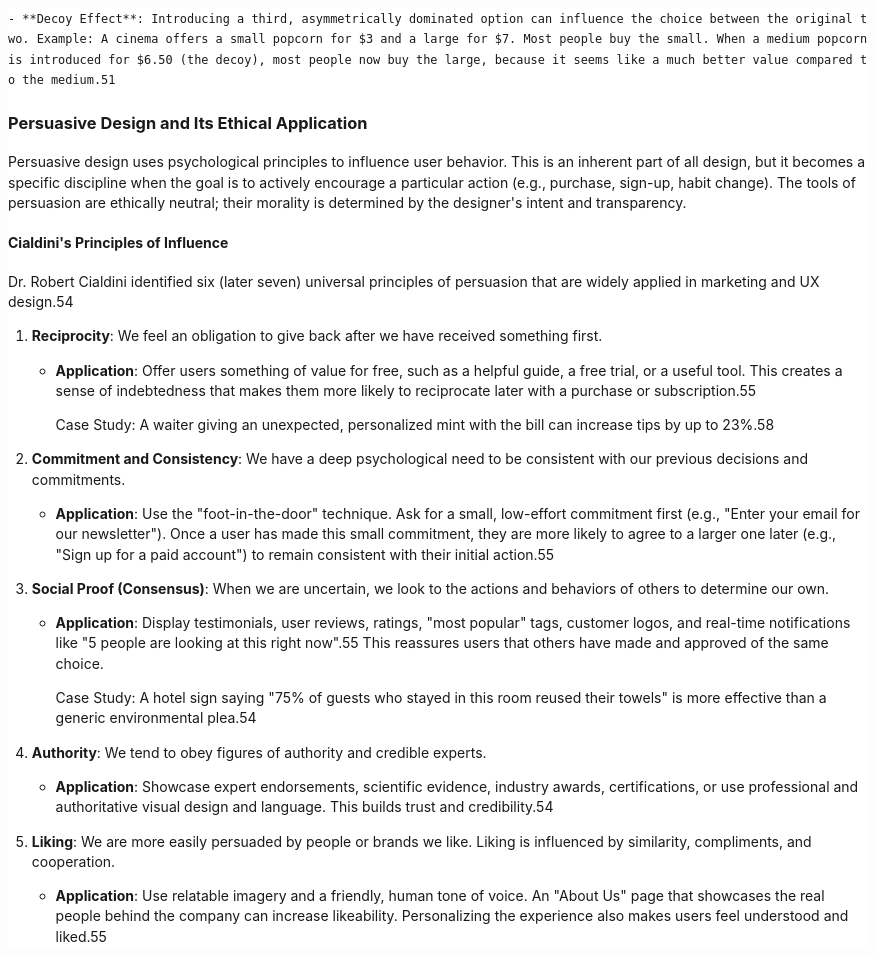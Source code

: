     - **Decoy Effect**: Introducing a third, asymmetrically dominated option can influence the choice between the original two. Example: A cinema offers a small popcorn for $3 and a large for $7. Most people buy the small. When a medium popcorn is introduced for $6.50 (the decoy), most people now buy the large, because it seems like a much better value compared to the medium.51
        

### Persuasive Design and Its Ethical Application

Persuasive design uses psychological principles to influence user behavior. This is an inherent part of all design, but it becomes a specific discipline when the goal is to actively encourage a particular action (e.g., purchase, sign-up, habit change). The tools of persuasion are ethically neutral; their morality is determined by the designer's intent and transparency.

#### Cialdini's Principles of Influence

Dr. Robert Cialdini identified six (later seven) universal principles of persuasion that are widely applied in marketing and UX design.54

1. **Reciprocity**: We feel an obligation to give back after we have received something first.
    
    - **Application**: Offer users something of value for free, such as a helpful guide, a free trial, or a useful tool. This creates a sense of indebtedness that makes them more likely to reciprocate later with a purchase or subscription.55
        
        Case Study: A waiter giving an unexpected, personalized mint with the bill can increase tips by up to 23%.58
        
2. **Commitment and Consistency**: We have a deep psychological need to be consistent with our previous decisions and commitments.
    
    - **Application**: Use the "foot-in-the-door" technique. Ask for a small, low-effort commitment first (e.g., "Enter your email for our newsletter"). Once a user has made this small commitment, they are more likely to agree to a larger one later (e.g., "Sign up for a paid account") to remain consistent with their initial action.55
        
3. **Social Proof (Consensus)**: When we are uncertain, we look to the actions and behaviors of others to determine our own.
    
    - **Application**: Display testimonials, user reviews, ratings, "most popular" tags, customer logos, and real-time notifications like "5 people are looking at this right now".55 This reassures users that others have made and approved of the same choice.
        
        Case Study: A hotel sign saying "75% of guests who stayed in this room reused their towels" is more effective than a generic environmental plea.54
        
4. **Authority**: We tend to obey figures of authority and credible experts.
    
    - **Application**: Showcase expert endorsements, scientific evidence, industry awards, certifications, or use professional and authoritative visual design and language. This builds trust and credibility.54
        
5. **Liking**: We are more easily persuaded by people or brands we like. Liking is influenced by similarity, compliments, and cooperation.
    
    - **Application**: Use relatable imagery and a friendly, human tone of voice. An "About Us" page that showcases the real people behind the company can increase likeability. Personalizing the experience also makes users feel understood and liked.55
        